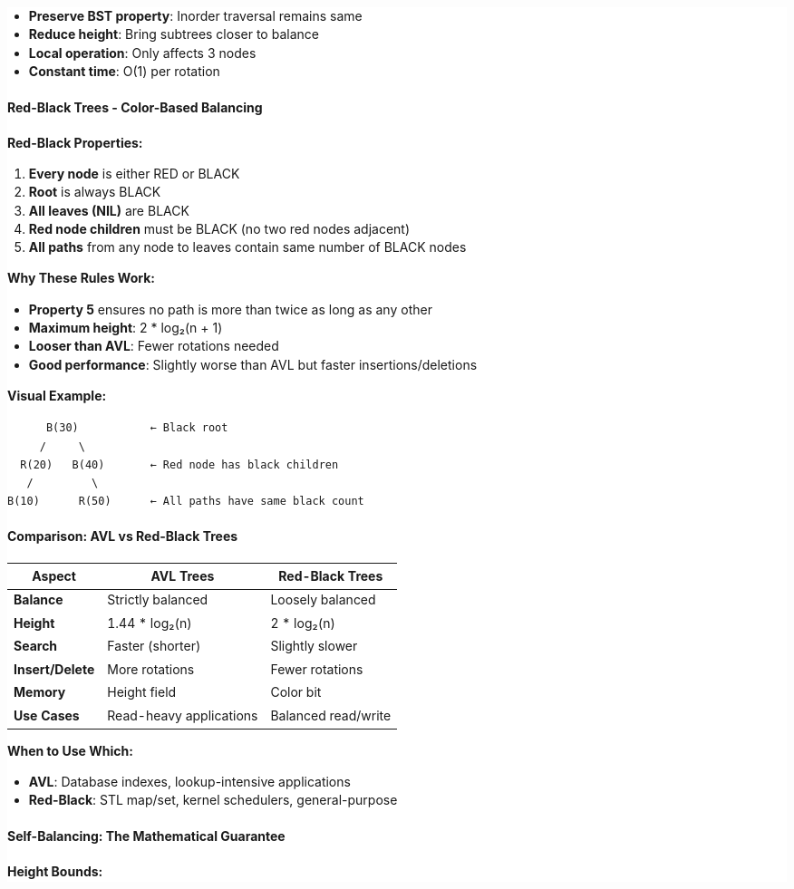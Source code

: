 - **Preserve BST property**: Inorder traversal remains same
- **Reduce height**: Bring subtrees closer to balance
- **Local operation**: Only affects 3 nodes
- **Constant time**: O(1) per rotation

#### **Red-Black Trees - Color-Based Balancing**

**Red-Black Properties:**

1. **Every node** is either RED or BLACK
2. **Root** is always BLACK
3. **All leaves (NIL)** are BLACK
4. **Red node children** must be BLACK (no two red nodes adjacent)
5. **All paths** from any node to leaves contain same number of BLACK nodes

**Why These Rules Work:**

- **Property 5** ensures no path is more than twice as long as any other
- **Maximum height**: 2 \* log₂(n + 1)
- **Looser than AVL**: Fewer rotations needed
- **Good performance**: Slightly worse than AVL but faster insertions/deletions

**Visual Example:**

```
      B(30)           ← Black root
     /     \
  R(20)   B(40)       ← Red node has black children
   /         \
B(10)      R(50)      ← All paths have same black count
```

#### **Comparison: AVL vs Red-Black Trees**

| Aspect            | AVL Trees               | Red-Black Trees     |
| ----------------- | ----------------------- | ------------------- |
| **Balance**       | Strictly balanced       | Loosely balanced    |
| **Height**        | 1.44 \* log₂(n)         | 2 \* log₂(n)        |
| **Search**        | Faster (shorter)        | Slightly slower     |
| **Insert/Delete** | More rotations          | Fewer rotations     |
| **Memory**        | Height field            | Color bit           |
| **Use Cases**     | Read-heavy applications | Balanced read/write |

**When to Use Which:**

- **AVL**: Database indexes, lookup-intensive applications
- **Red-Black**: STL map/set, kernel schedulers, general-purpose

#### **Self-Balancing: The Mathematical Guarantee**

**Height Bounds:**
